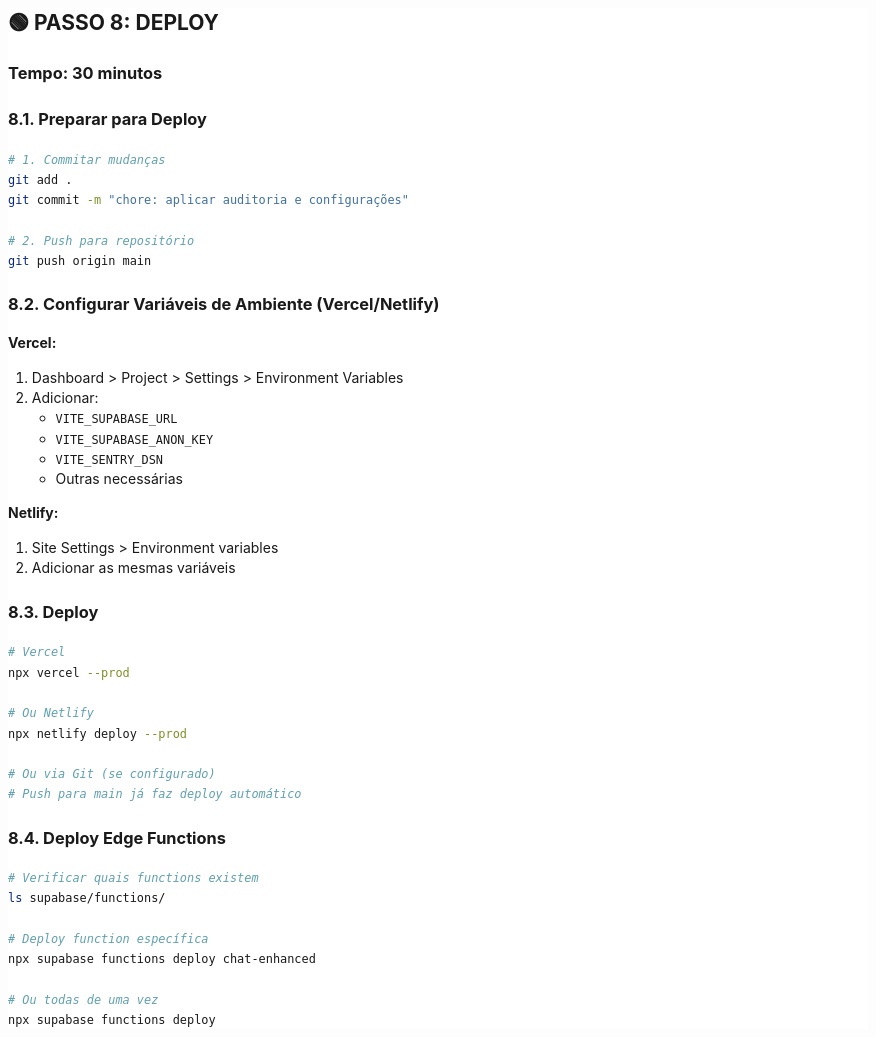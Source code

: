 
## 🟢 PASSO 8: DEPLOY

### Tempo: 30 minutos

### 8.1. Preparar para Deploy

```bash
# 1. Commitar mudanças
git add .
git commit -m "chore: aplicar auditoria e configurações"

# 2. Push para repositório
git push origin main
```

### 8.2. Configurar Variáveis de Ambiente (Vercel/Netlify)

**Vercel:**
1. Dashboard > Project > Settings > Environment Variables
2. Adicionar:
   - `VITE_SUPABASE_URL`
   - `VITE_SUPABASE_ANON_KEY`
   - `VITE_SENTRY_DSN`
   - Outras necessárias

**Netlify:**
1. Site Settings > Environment variables
2. Adicionar as mesmas variáveis

### 8.3. Deploy

```bash
# Vercel
npx vercel --prod

# Ou Netlify
npx netlify deploy --prod

# Ou via Git (se configurado)
# Push para main já faz deploy automático
```

### 8.4. Deploy Edge Functions

```bash
# Verificar quais functions existem
ls supabase/functions/

# Deploy function específica
npx supabase functions deploy chat-enhanced

# Ou todas de uma vez
npx supabase functions deploy
```

